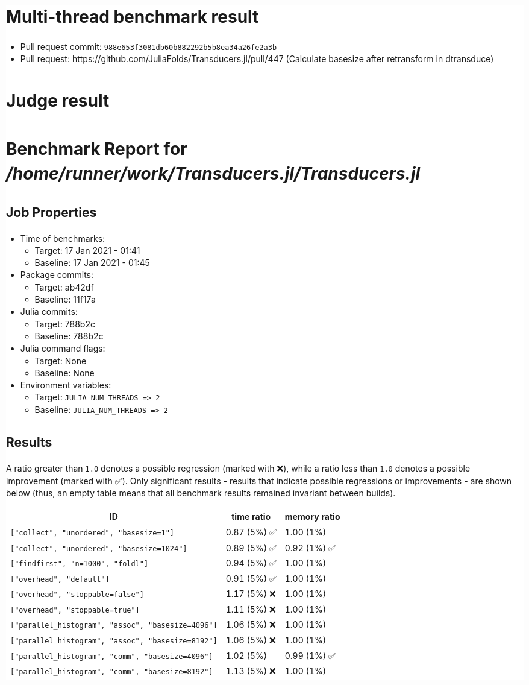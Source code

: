 # Multi-thread benchmark result

* Pull request commit: [`988e653f3081db60b882292b5b8ea34a26fe2a3b`](https://github.com/JuliaFolds/Transducers.jl/commit/988e653f3081db60b882292b5b8ea34a26fe2a3b)
* Pull request: <https://github.com/JuliaFolds/Transducers.jl/pull/447> (Calculate basesize after retransform in dtransduce)

# Judge result
# Benchmark Report for */home/runner/work/Transducers.jl/Transducers.jl*

## Job Properties
* Time of benchmarks:
    - Target: 17 Jan 2021 - 01:41
    - Baseline: 17 Jan 2021 - 01:45
* Package commits:
    - Target: ab42df
    - Baseline: 11f17a
* Julia commits:
    - Target: 788b2c
    - Baseline: 788b2c
* Julia command flags:
    - Target: None
    - Baseline: None
* Environment variables:
    - Target: `JULIA_NUM_THREADS => 2`
    - Baseline: `JULIA_NUM_THREADS => 2`

## Results
A ratio greater than `1.0` denotes a possible regression (marked with :x:), while a ratio less
than `1.0` denotes a possible improvement (marked with :white_check_mark:). Only significant results - results
that indicate possible regressions or improvements - are shown below (thus, an empty table means that all
benchmark results remained invariant between builds).

| ID                                                  | time ratio                   | memory ratio                 |
|-----------------------------------------------------|------------------------------|------------------------------|
| `["collect", "unordered", "basesize=1"]`            | 0.87 (5%) :white_check_mark: |                   1.00 (1%)  |
| `["collect", "unordered", "basesize=1024"]`         | 0.89 (5%) :white_check_mark: | 0.92 (1%) :white_check_mark: |
| `["findfirst", "n=1000", "foldl"]`                  | 0.94 (5%) :white_check_mark: |                   1.00 (1%)  |
| `["overhead", "default"]`                           | 0.91 (5%) :white_check_mark: |                   1.00 (1%)  |
| `["overhead", "stoppable=false"]`                   |                1.17 (5%) :x: |                   1.00 (1%)  |
| `["overhead", "stoppable=true"]`                    |                1.11 (5%) :x: |                   1.00 (1%)  |
| `["parallel_histogram", "assoc", "basesize=4096"]`  |                1.06 (5%) :x: |                   1.00 (1%)  |
| `["parallel_histogram", "assoc", "basesize=8192"]`  |                1.06 (5%) :x: |                   1.00 (1%)  |
| `["parallel_histogram", "comm", "basesize=4096"]`   |                   1.02 (5%)  | 0.99 (1%) :white_check_mark: |
| `["parallel_histogram", "comm", "basesize=8192"]`   |                1.13 (5%) :x: |                   1.00 (1%)  |
